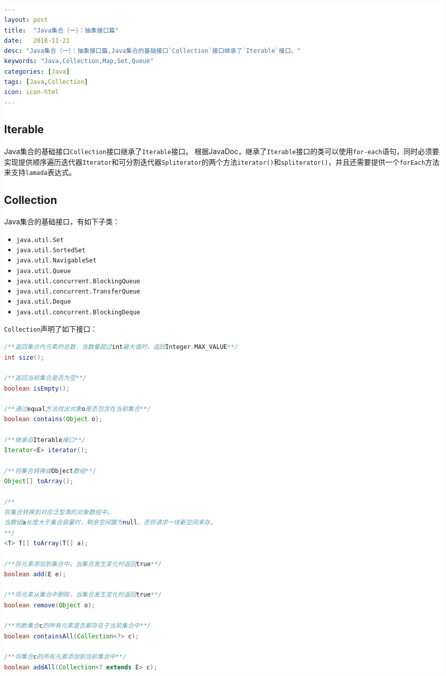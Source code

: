```yaml
---
layout: post
title:  "Java集合（一）：抽象接口篇"
date:   2018-11-21
desc: "Java集合（一）：抽象接口篇,Java集合的基础接口`Collection`接口继承了`Iterable`接口。"
keywords: "Java,Collection,Map,Set,Queue"
categories: [Java]
tags: [Java,Collection]
icon: icon-html
---
```

## Iterable
Java集合的基础接口`Collection`接口继承了`Iterable`接口。
根据JavaDoc，继承了`Iterable`接口的类可以使用`for-each`语句，同时必须要实现提供顺序遍历迭代器`Iterator`和可分割迭代器`Spliterator`的两个方法`iterator()`和`spliterator()`，并且还需要提供一个`forEach`方法来支持`lamada`表达式。
## Collection
Java集合的基础接口，有如下子类：
- `java.util.Set`
- `java.util.SortedSet`
- `java.util.NavigableSet`
- `java.util.Queue`
- `java.util.concurrent.BlockingQueue`
- `java.util.concurrent.TransferQueue`
- `java.util.Deque`
- `java.util.concurrent.BlockingDeque`

`Collection`声明了如下接口：
``` java
/**返回集合内元素的总数，当数量超过int最大值时，返回Integer.MAX_VALUE**/
int size();

/**返回当前集合是否为空**/
boolean isEmpty();

/**通过equal方法找出对象o是否包含在当前集合**/
boolean contains(Object o);

/**继承自Iterable接口**/
Iterator<E> iterator();

/**将集合转换成Object数组**/
Object[] toArray();

/**
将集合转换到对应泛型类的对象数组中。
当数组a长度大于集合容量时，剩余空间置为null，否则请求一块新空间来存。
**/
<T> T[] toArray(T[] a);

/**将元素添加到集合中，当集合发生变化时返回true**/
boolean add(E e);

/**将元素从集合中删除，当集合发生变化时返回true**/
boolean remove(Object o);

/**判断集合c的所有元素是否都存在于当前集合中**/
boolean containsAll(Collection<?> c);

/**将集合c的所有元素添加到当前集合中**/
boolean addAll(Collection<? extends E> c);

```